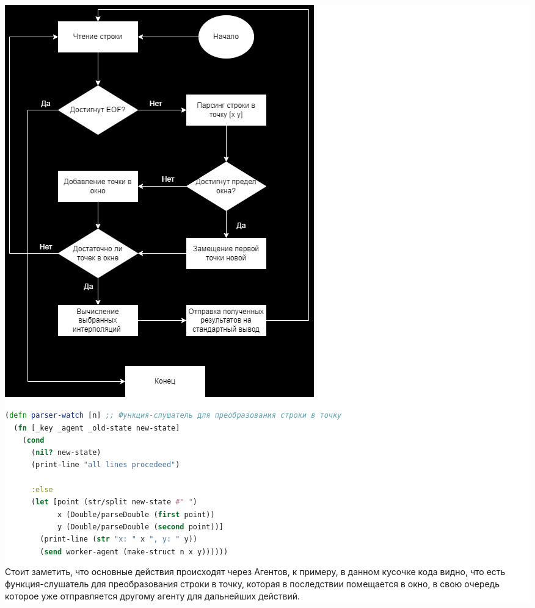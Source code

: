 ![diagramm.jpg](diagramm.jpg)

```Clojure
(defn parser-watch [n] ;; Функция-слушатель для преобразования строки в точку
  (fn [_key _agent _old-state new-state]
    (cond
      (nil? new-state)
      (print-line "all lines procedeed")

      :else
      (let [point (str/split new-state #" ")
            x (Double/parseDouble (first point))
            y (Double/parseDouble (second point))]
        (print-line (str "x: " x ", y: " y))
        (send worker-agent (make-struct n x y))))))
```

Стоит заметить, что основные действия происходят через Агентов, к примеру, в данном кусочке кода видно, что есть функция-слушатель для преобразования строки в точку, которая в последствии помещается в окно, в свою очередь которое уже отправляется другому агенту для дальнейших действий. 
